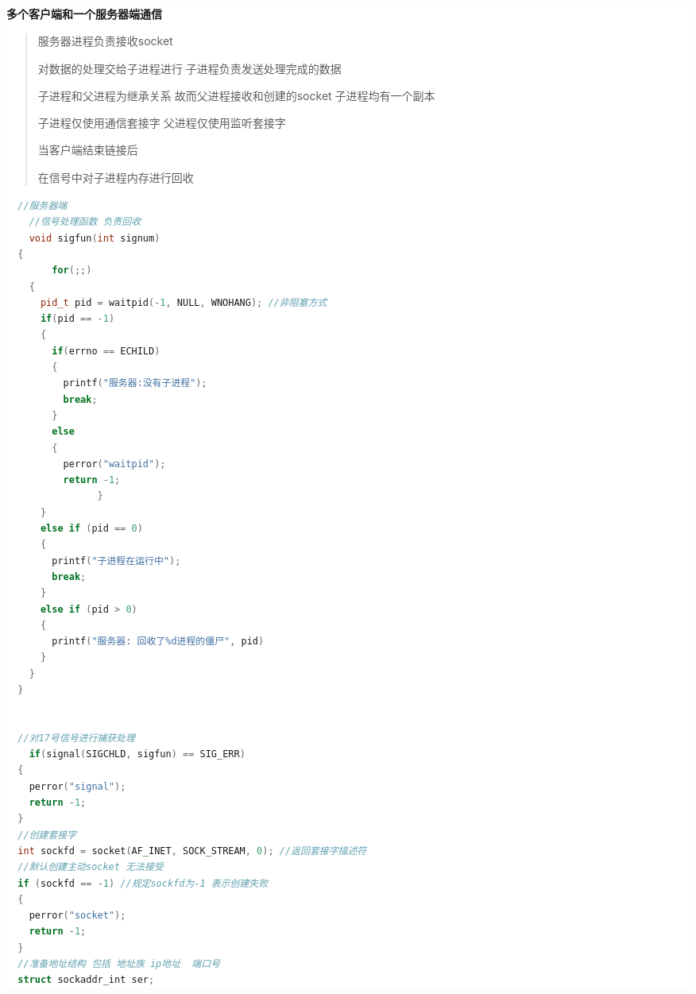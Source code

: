 

**多个客户端和一个服务器端通信**

> 服务器进程负责接收socket  
>
> 对数据的处理交给子进程进行  子进程负责发送处理完成的数据
>
> 子进程和父进程为继承关系 故而父进程接收和创建的socket 子进程均有一个副本
>
> 子进程仅使用通信套接字  父进程仅使用监听套接字
>
> 当客户端结束链接后
>
> 在信号中对子进程内存进行回收

```C++
  //服务器端
	//信号处理函数 负责回收
	void sigfun(int signum)
  {
		for(;;)
    {
      pid_t pid = waitpid(-1, NULL, WNOHANG); //非阻塞方式
      if(pid == -1)
      {
        if(errno == ECHILD)
        {
          printf("服务器:没有子进程");
          break;
        }
        else
        {
          perror("waitpid");
          return -1;
				}
      }
      else if (pid == 0)
      {
        printf("子进程在运行中");
        break;
      }
      else if (pid > 0)
      {
        printf("服务器: 回收了%d进程的僵尸", pid)
      }
    }
  }
	

  //对17号信号进行捕获处理
	if(signal(SIGCHLD, sigfun) == SIG_ERR)
  {
    perror("signal");
    return -1;
  }
  //创建套接字
  int sockfd = socket(AF_INET, SOCK_STREAM, 0); //返回套接字描述符  
  //默认创建主动socket 无法接受
  if (sockfd == -1) //规定sockfd为-1 表示创建失败
  {
    perror("socket");
    return -1;
  }
  //准备地址结构 包括 地址族 ip地址  端口号
  struct sockaddr_int ser;
```